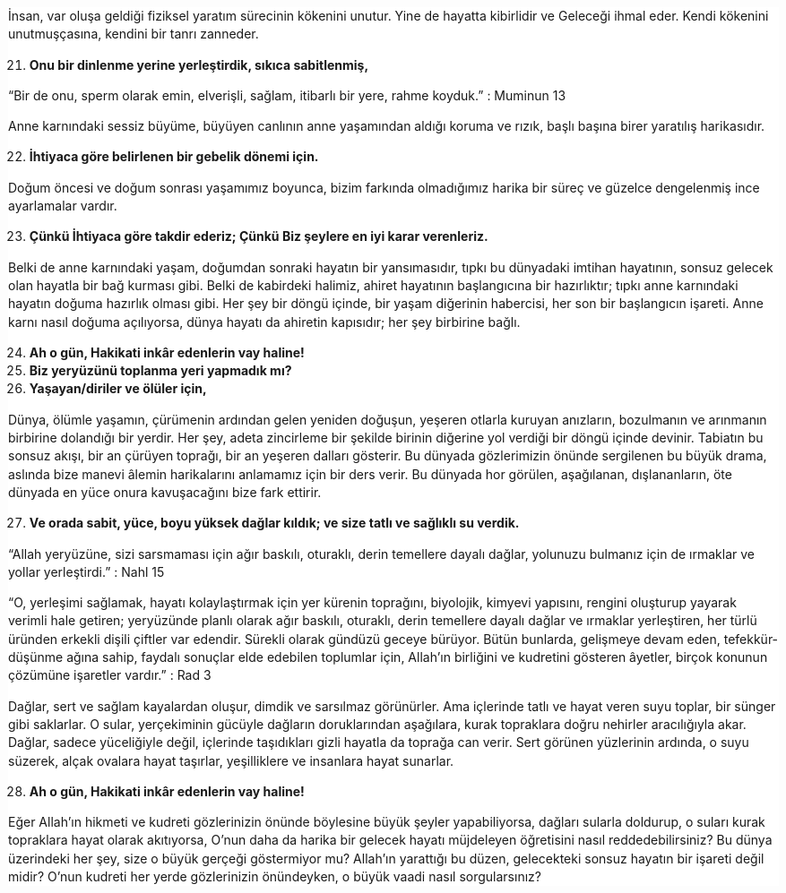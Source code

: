 İnsan, var oluşa geldiği fiziksel yaratım sürecinin kökenini unutur. Yine de hayatta kibirlidir ve Geleceği ihmal eder. Kendi kökenini unutmuşçasına, kendini bir tanrı zanneder.

21. **Onu bir dinlenme yerine yerleştirdik, sıkıca sabitlenmiş,**

“Bir de onu, sperm olarak emin, elverişli, sağlam, itibarlı bir yere, rahme koyduk.” : Muminun 13

Anne karnındaki sessiz büyüme, büyüyen canlının anne yaşamından aldığı koruma ve rızık, başlı başına birer yaratılış harikasıdır.

22. **İhtiyaca göre belirlenen bir gebelik dönemi için.**

Doğum öncesi ve doğum sonrası yaşamımız boyunca, bizim farkında olmadığımız harika bir süreç ve güzelce dengelenmiş ince ayarlamalar vardır.

23. **Çünkü İhtiyaca göre takdir ederiz; Çünkü Biz şeylere en iyi karar verenleriz.**

Belki de anne karnındaki yaşam, doğumdan sonraki hayatın bir yansımasıdır, tıpkı bu dünyadaki imtihan hayatının, sonsuz gelecek olan hayatla bir bağ kurması gibi. Belki de kabirdeki halimiz, ahiret hayatının başlangıcına bir hazırlıktır; tıpkı anne karnındaki hayatın doğuma hazırlık olması gibi. Her şey bir döngü içinde, bir yaşam diğerinin habercisi, her son bir başlangıcın işareti. Anne karnı nasıl doğuma açılıyorsa, dünya hayatı da ahiretin kapısıdır; her şey birbirine bağlı.

24. **Ah o gün, Hakikati inkâr edenlerin vay haline!**
25. **Biz yeryüzünü toplanma yeri yapmadık mı?**
26. **Yaşayan/diriler ve ölüler için,**

Dünya, ölümle yaşamın, çürümenin ardından gelen yeniden doğuşun, yeşeren otlarla kuruyan anızların, bozulmanın ve arınmanın birbirine dolandığı bir yerdir. Her şey, adeta zincirleme bir şekilde birinin diğerine yol verdiği bir döngü içinde devinir. Tabiatın bu sonsuz akışı, bir an çürüyen toprağı, bir an yeşeren dalları gösterir. Bu dünyada gözlerimizin önünde sergilenen bu büyük drama, aslında bize manevi âlemin harikalarını anlamamız için bir ders verir. Bu dünyada hor görülen, aşağılanan, dışlananların, öte dünyada en yüce onura kavuşacağını bize fark ettirir.

27. **Ve orada sabit, yüce, boyu yüksek dağlar kıldık; ve size tatlı ve sağlıklı su verdik.**

“Allah yeryüzüne, sizi sarsmaması için ağır baskılı, oturaklı, derin temellere dayalı dağlar, yolunuzu bulmanız için de ırmaklar ve yollar yerleştirdi.” : Nahl 15

“O, yerleşimi sağlamak, hayatı kolaylaştırmak için yer kürenin toprağını, biyolojik, kimyevi yapısını, rengini oluşturup yayarak verimli hale getiren; yeryüzünde planlı olarak ağır baskılı, oturaklı, derin temellere dayalı dağlar ve ırmaklar yerleştiren, her türlü üründen erkekli dişili çiftler var edendir. Sürekli olarak gündüzü geceye bürüyor. Bütün bunlarda, gelişmeye devam eden, tefekkür-düşünme ağına sahip, faydalı sonuçlar elde edebilen toplumlar için, Allah’ın birliğini ve kudretini gösteren âyetler, birçok konunun çözümüne işaretler vardır.” : Rad 3

Dağlar, sert ve sağlam kayalardan oluşur, dimdik ve sarsılmaz görünürler. Ama içlerinde tatlı ve hayat veren suyu toplar, bir sünger gibi saklarlar. O sular, yerçekiminin gücüyle dağların doruklarından aşağılara, kurak topraklara doğru nehirler aracılığıyla akar. Dağlar, sadece yüceliğiyle değil, içlerinde taşıdıkları gizli hayatla da toprağa can verir. Sert görünen yüzlerinin ardında, o suyu süzerek, alçak ovalara hayat taşırlar, yeşilliklere ve insanlara hayat sunarlar.

28. **Ah o gün, Hakikati inkâr edenlerin vay haline!**

Eğer Allah’ın hikmeti ve kudreti gözlerinizin önünde böylesine büyük şeyler yapabiliyorsa, dağları sularla doldurup, o suları kurak topraklara hayat olarak akıtıyorsa, O’nun daha da harika bir gelecek hayatı müjdeleyen öğretisini nasıl reddedebilirsiniz? Bu dünya üzerindeki her şey, size o büyük gerçeği göstermiyor mu? Allah’ın yarattığı bu düzen, gelecekteki sonsuz hayatın bir işareti değil midir? O’nun kudreti her yerde gözlerinizin önündeyken, o büyük vaadi nasıl sorgularsınız?
